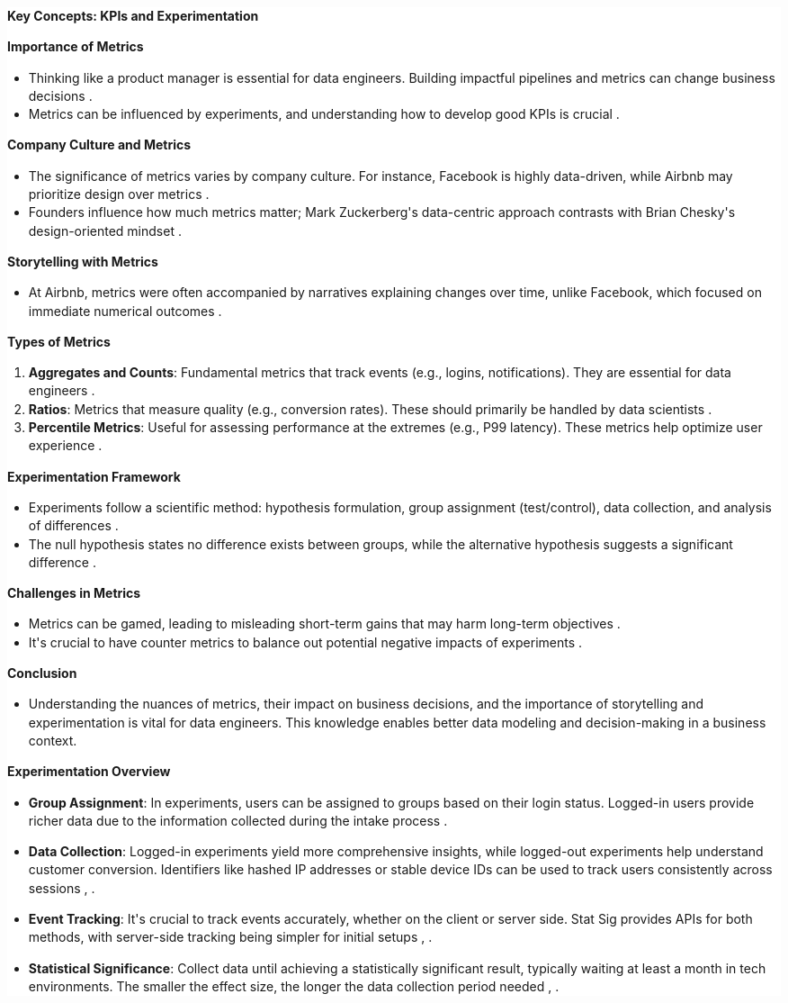 **Key Concepts: KPIs and Experimentation**

**Importance of Metrics**
- Thinking like a product manager is essential for data engineers. Building impactful pipelines and metrics can change business decisions .
- Metrics can be influenced by experiments, and understanding how to develop good KPIs is crucial .

**Company Culture and Metrics**
- The significance of metrics varies by company culture. For instance, Facebook is highly data-driven, while Airbnb may prioritize design over metrics  .
- Founders influence how much metrics matter; Mark Zuckerberg's data-centric approach contrasts with Brian Chesky's design-oriented mindset .

**Storytelling with Metrics**
- At Airbnb, metrics were often accompanied by narratives explaining changes over time, unlike Facebook, which focused on immediate numerical outcomes .

**Types of Metrics**
1. **Aggregates and Counts**: Fundamental metrics that track events (e.g., logins, notifications). They are essential for data engineers .
2. **Ratios**: Metrics that measure quality (e.g., conversion rates). These should primarily be handled by data scientists .
3. **Percentile Metrics**: Useful for assessing performance at the extremes (e.g., P99 latency). These metrics help optimize user experience .

**Experimentation Framework**
- Experiments follow a scientific method: hypothesis formulation, group assignment (test/control), data collection, and analysis of differences .
- The null hypothesis states no difference exists between groups, while the alternative hypothesis suggests a significant difference .

**Challenges in Metrics**
- Metrics can be gamed, leading to misleading short-term gains that may harm long-term objectives .
- It's crucial to have counter metrics to balance out potential negative impacts of experiments .

**Conclusion**
- Understanding the nuances of metrics, their impact on business decisions, and the importance of storytelling and experimentation is vital for data engineers. This knowledge enables better data modeling and decision-making in a business context.


**Experimentation Overview**

- **Group Assignment**: In experiments, users can be assigned to groups based on their login status. Logged-in users provide richer data due to the information collected during the intake process .

- **Data Collection**: Logged-in experiments yield more comprehensive insights, while logged-out experiments help understand customer conversion. Identifiers like hashed IP addresses or stable device IDs can be used to track users consistently across sessions , .

- **Event Tracking**: It's crucial to track events accurately, whether on the client or server side. Stat Sig provides APIs for both methods, with server-side tracking being simpler for initial setups , .

- **Statistical Significance**: Collect data until achieving a statistically significant result, typically waiting at least a month in tech environments. The smaller the effect size, the longer the data collection period needed , .
